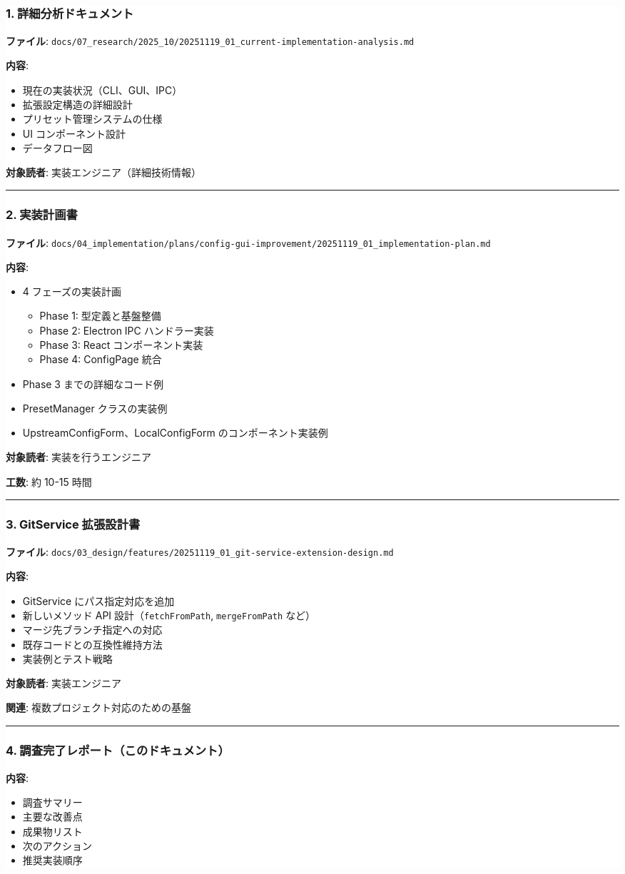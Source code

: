 ### 1. 詳細分析ドキュメント
**ファイル**: `docs/07_research/2025_10/20251119_01_current-implementation-analysis.md`

**内容**:
- 現在の実装状況（CLI、GUI、IPC）
- 拡張設定構造の詳細設計
- プリセット管理システムの仕様
- UI コンポーネント設計
- データフロー図

**対象読者**: 実装エンジニア（詳細技術情報）

---

### 2. 実装計画書
**ファイル**: `docs/04_implementation/plans/config-gui-improvement/20251119_01_implementation-plan.md`

**内容**:
- 4 フェーズの実装計画
  - Phase 1: 型定義と基盤整備
  - Phase 2: Electron IPC ハンドラー実装
  - Phase 3: React コンポーネント実装
  - Phase 4: ConfigPage 統合
  
- Phase 3 までの詳細なコード例
- PresetManager クラスの実装例
- UpstreamConfigForm、LocalConfigForm のコンポーネント実装例

**対象読者**: 実装を行うエンジニア

**工数**: 約 10-15 時間

---

### 3. GitService 拡張設計書
**ファイル**: `docs/03_design/features/20251119_01_git-service-extension-design.md`

**内容**:
- GitService にパス指定対応を追加
- 新しいメソッド API 設計（`fetchFromPath`, `mergeFromPath` など）
- マージ先ブランチ指定への対応
- 既存コードとの互換性維持方法
- 実装例とテスト戦略

**対象読者**: 実装エンジニア

**関連**: 複数プロジェクト対応のための基盤

---

### 4. 調査完了レポート（このドキュメント）

**内容**:
- 調査サマリー
- 主要な改善点
- 成果物リスト
- 次のアクション
- 推奨実装順序
